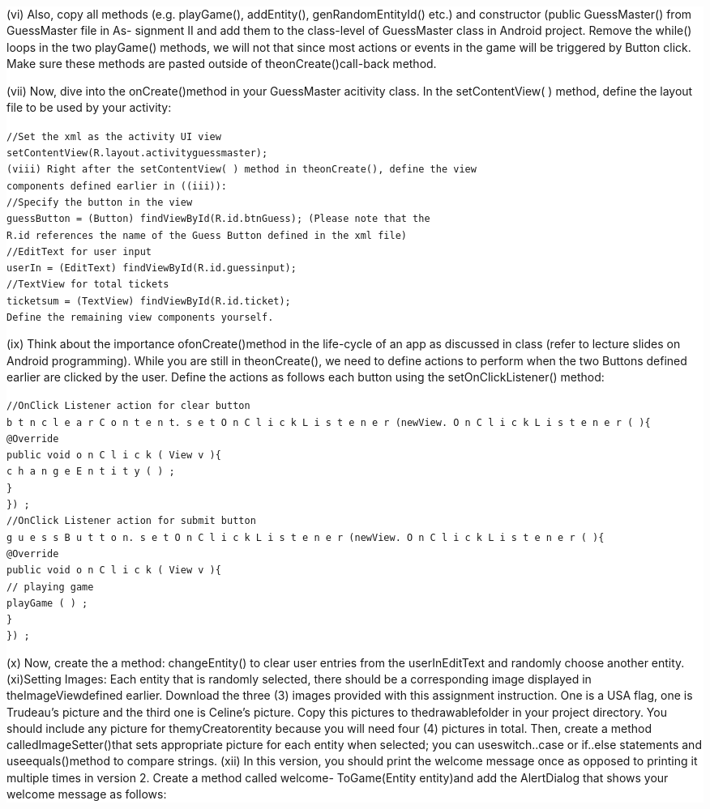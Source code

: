 (vi) Also, copy all methods (e.g. playGame(), addEntity(), genRandomEntityId()
etc.) and constructor (public GuessMaster() from GuessMaster file in As-
signment II and add them to the class-level of GuessMaster class in Android
project. Remove the while() loops in the two playGame() methods, we will
not that since most actions or events in the game will be triggered by Button
click. Make sure these methods are pasted outside of theonCreate()call-back
method.

(vii) Now, dive into the onCreate()method in your GuessMaster acitivity class.
In the setContentView( ) method, define the layout file to be used by your
activity:
```
//Set the xml as the activity UI view
setContentView(R.layout.activityguessmaster);
(viii) Right after the setContentView( ) method in theonCreate(), define the view
components defined earlier in ((iii)):
//Specify the button in the view
guessButton = (Button) findViewById(R.id.btnGuess); (Please note that the
R.id references the name of the Guess Button defined in the xml file)
//EditText for user input
userIn = (EditText) findViewById(R.id.guessinput);
//TextView for total tickets
ticketsum = (TextView) findViewById(R.id.ticket);
Define the remaining view components yourself.
```

(ix) Think about the importance ofonCreate()method in the life-cycle of an app
as discussed in class (refer to lecture slides on Android programming). While
you are still in theonCreate(), we need to define actions to perform when
the two Buttons defined earlier are clicked by the user. Define the actions as
follows each button using the setOnClickListener() method:
```
//OnClick Listener action for clear button
b t n c l e a r C o n t e n t. s e t O n C l i c k L i s t e n e r (newView. O n C l i c k L i s t e n e r ( ){
@Override
public void o n C l i c k ( View v ){
c h a n g e E n t i t y ( ) ;
}
}) ;
//OnClick Listener action for submit button
g u e s s B u t t o n. s e t O n C l i c k L i s t e n e r (newView. O n C l i c k L i s t e n e r ( ){
@Override
public void o n C l i c k ( View v ){
// playing game
playGame ( ) ;
}
}) ;
````

(x) Now, create the a method: changeEntity() to clear user entries from the
userInEditText and randomly choose another entity.
(xi)Setting Images: Each entity that is randomly selected, there should be a
corresponding image displayed in theImageViewdefined earlier. Download
the three (3) images provided with this assignment instruction. One is a USA
flag, one is Trudeau’s picture and the third one is Celine’s picture. Copy this
pictures to thedrawablefolder in your project directory. You should include
any picture for themyCreatorentity because you will need four (4) pictures
in total. Then, create a method calledImageSetter()that sets appropriate
picture for each entity when selected; you can useswitch..case or if..else
statements and useequals()method to compare strings.
(xii) In this version, you should print the welcome message once as opposed to
printing it multiple times in version 2. Create a method called welcome-
ToGame(Entity entity)and add the AlertDialog that shows your welcome
message as follows: